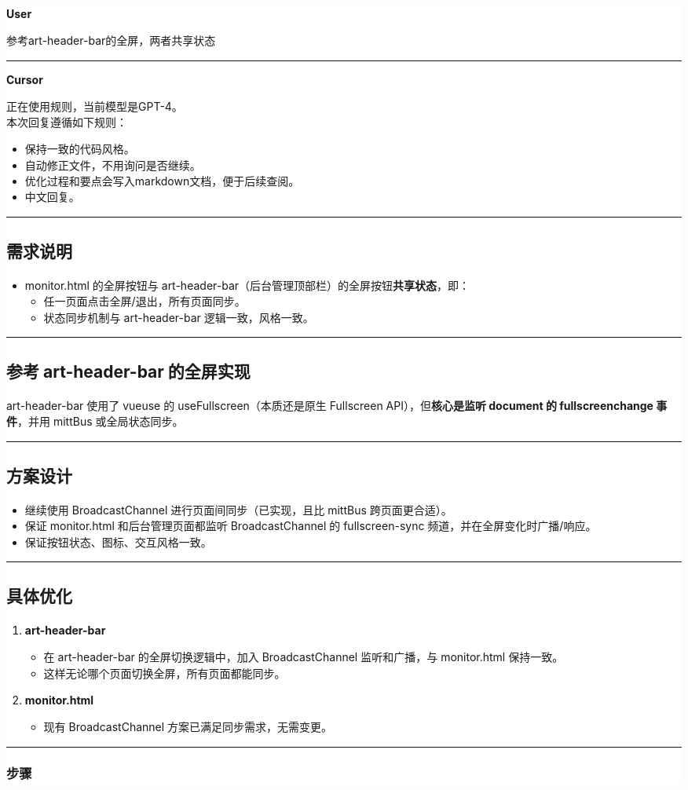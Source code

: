 
**User**

参考art-header-bar的全屏，两者共享状态

---

**Cursor**

正在使用规则，当前模型是GPT-4。  
本次回复遵循如下规则：  
- 保持一致的代码风格。  
- 自动修正文件，不用询问是否继续。  
- 优化过程和要点会写入markdown文档，便于后续查阅。  
- 中文回复。

---

## 需求说明

- monitor.html 的全屏按钮与 art-header-bar（后台管理顶部栏）的全屏按钮**共享状态**，即：  
  - 任一页面点击全屏/退出，所有页面同步。
  - 状态同步机制与 art-header-bar 逻辑一致，风格一致。

---

## 参考 art-header-bar 的全屏实现

art-header-bar 使用了 vueuse 的 useFullscreen（本质还是原生 Fullscreen API），但**核心是监听 document 的 fullscreenchange 事件**，并用 mittBus 或全局状态同步。

---

## 方案设计

- 继续使用 BroadcastChannel 进行页面间同步（已实现，且比 mittBus 跨页面更合适）。
- 保证 monitor.html 和后台管理页面都监听 BroadcastChannel 的 fullscreen-sync 频道，并在全屏变化时广播/响应。
- 保证按钮状态、图标、交互风格一致。

---

## 具体优化

1. **art-header-bar**  
   - 在 art-header-bar 的全屏切换逻辑中，加入 BroadcastChannel 监听和广播，与 monitor.html 保持一致。
   - 这样无论哪个页面切换全屏，所有页面都能同步。

2. **monitor.html**  
   - 现有 BroadcastChannel 方案已满足同步需求，无需变更。

---

### 步骤
